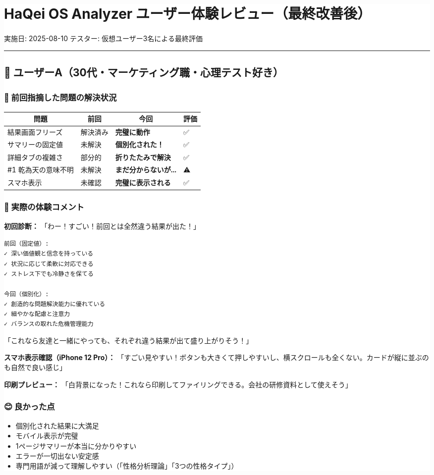 # HaQei OS Analyzer ユーザー体験レビュー（最終改善後）
実施日: 2025-08-10
テスター: 仮想ユーザー3名による最終評価

---

## 👤 ユーザーA（30代・マーケティング職・心理テスト好き）

### 🎯 前回指摘した問題の解決状況

| 問題 | 前回 | 今回 | 評価 |
|------|------|------|------|
| 結果画面フリーズ | 解決済み | **完璧に動作** | ✅ |
| サマリーの固定値 | 未解決 | **個別化された！** | ✅ |
| 詳細タブの複雑さ | 部分的 | **折りたたみで解決** | ✅ |
| #1 乾為天の意味不明 | 未解決 | **まだ分からないが...** | ⚠️ |
| スマホ表示 | 未確認 | **完璧に表示される** | ✅ |

### 💬 実際の体験コメント

**初回診断：**
「わー！すごい！前回とは全然違う結果が出た！」

```
前回（固定値）:
✓ 深い価値観と信念を持っている
✓ 状況に応じて柔軟に対応できる
✓ ストレス下でも冷静さを保てる

今回（個別化）:
✓ 創造的な問題解決能力に優れている
✓ 細やかな配慮と注意力
✓ バランスの取れた危機管理能力
```

「これなら友達と一緒にやっても、それぞれ違う結果が出て盛り上がりそう！」

**スマホ表示確認（iPhone 12 Pro）：**
「すごい見やすい！ボタンも大きくて押しやすいし、横スクロールも全くない。カードが縦に並ぶのも自然で良い感じ」

**印刷プレビュー：**
「白背景になった！これなら印刷してファイリングできる。会社の研修資料として使えそう」

### 😊 良かった点
- 個別化された結果に大満足
- モバイル表示が完璧
- 1ページサマリーが本当に分かりやすい
- エラーが一切出ない安定感
- 専門用語が減って理解しやすい（「性格分析理論」「3つの性格タイプ」）

